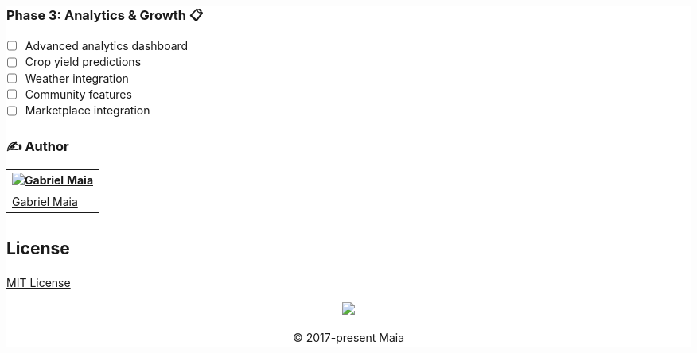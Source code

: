 ### Phase 3: Analytics & Growth 📋

- [ ] Advanced analytics dashboard
- [ ] Crop yield predictions
- [ ] Weather integration
- [ ] Community features
- [ ] Marketplace integration

### :writing_hand: **Author**

| [![Gabriel Maia](https://avatars.githubusercontent.com/u/26732067?size=100)](https://github.com/gabrielmaialva33) |
|-------------------------------------------------------------------------------------------------------------------|
| [Gabriel Maia](https://github.com/gabrielmaialva33)                                                               |

## License

[MIT License](LICENSE)

<p align="center"><img src="https://raw.githubusercontent.com/gabrielmaialva33/gabrielmaialva33/master/assets/gray0_ctp_on_line.svg?sanitize=true" /></p>
<p align="center">&copy; 2017-present <a href="https://github.com/gabrielmaialva33/" target="_blank">Maia</a>
</p>